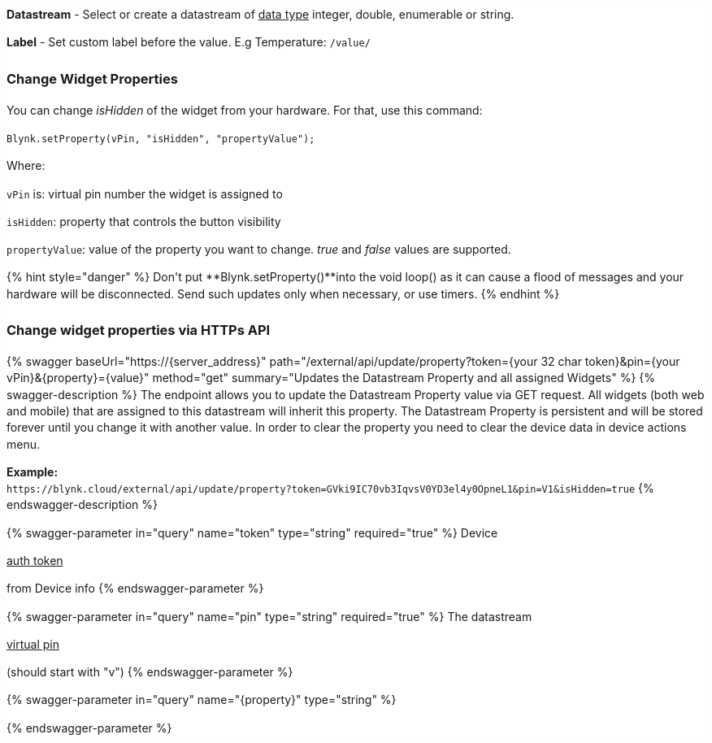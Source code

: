 **Datastream** - Select or create a datastream of [data type](notion://www.notion.so/en/blynk.console/templates/datastreams/datastreams-common-settings/data-type) integer, double, enumerable or string.

**Label** - Set custom label before the value. E.g Temperature: `/value/`

### **Change Widget Properties**

You can change *isHidden* of the widget from your hardware. For that, use this command:

`Blynk.setProperty(vPin, "isHidden", "propertyValue");`

Where:

`vPin` is: virtual pin number the widget is assigned to

`isHidden`: property that controls the button visibility

`propertyValue`: value of the property you want to change. *true* and *false* values are supported.

{% hint style="danger" %} Don't put **Blynk.setProperty()**into the void loop() as it can cause a flood of messages and your hardware will be disconnected. Send such updates only when necessary, or use timers. {% endhint %}

### Change widget properties via HTTPs API

{% swagger baseUrl="https://{server_address}" path="/external/api/update/property?token={your 32 char token}&pin={your vPin}&{property}={value}" method="get" summary="Updates the Datastream Property and all assigned Widgets" %}
{% swagger-description %}
The endpoint allows you to update the Datastream Property value via GET request. All widgets (both web and mobile) that are assigned to this datastream will inherit this property. The Datastream Property is persistent and will be stored forever until you change it with another value. In order to clear the property you need to clear the device data in device actions menu.

**Example:**\
`https://blynk.cloud/external/api/update/property?token=GVki9IC70vb3IqvsV0YD3el4y0OpneL1&pin=V1&isHidden=true`
{% endswagger-description %}

{% swagger-parameter in="query" name="token" type="string" required="true" %}
Device 

[auth token](../../concepts/device.md#authtoken)

 from Device info
{% endswagger-parameter %}

{% swagger-parameter in="query" name="pin" type="string" required="true" %}
The datastream 

[virtual pin](../../blynk.console/templates/datastreams/virtual-pin.md)

 (should start with "v")
{% endswagger-parameter %}

{% swagger-parameter in="query" name="{property}" type="string" %}

{% endswagger-parameter %}
